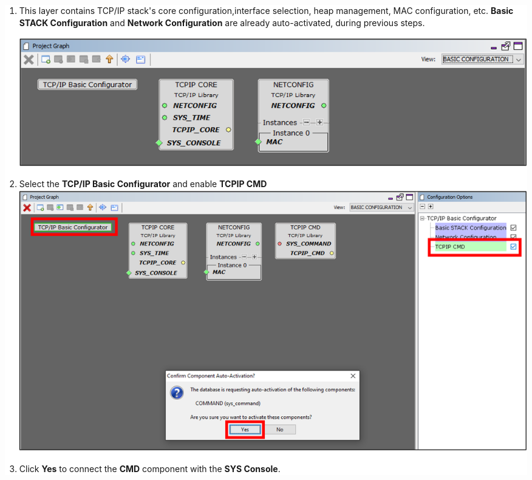  1. This layer contains TCP/IP stack's core configuration,interface selection, heap management, MAC configuration, etc. **Basic STACK Configuration** and **Network Configuration** are already auto-activated, during previous steps.
 
    ![Microchip Technology](images/Create-your-first-winc1500-bypass-application/mhc_steps_tcpip_basic_configurator.PNG)
 
 1. Select the **TCP/IP Basic Configurator** and enable **TCPIP CMD**
    ![Microchip Technology](images/Create-your-first-winc1500-bypass-application/mhc_steps_tcpip_basic_cmd.PNG) 
     
 1. Click **Yes** to connect the **CMD** component with the **SYS Console**.